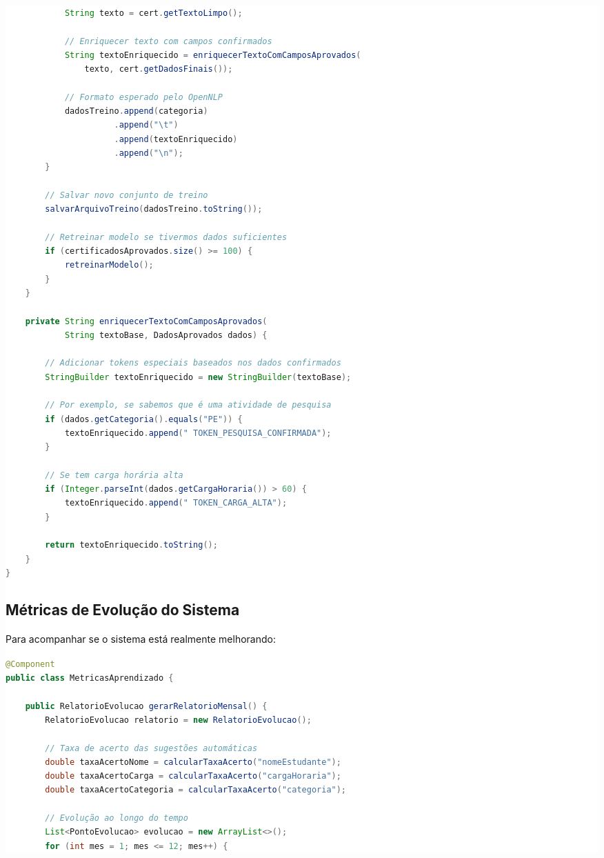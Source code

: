 ```java
            String texto = cert.getTextoLimpo();
            
            // Enriquecer texto com campos confirmados
            String textoEnriquecido = enriquecerTextoComCamposAprovados(
                texto, cert.getDadosFinais());
            
            // Formato esperado pelo OpenNLP
            dadosTreino.append(categoria)
                      .append("\t")
                      .append(textoEnriquecido)
                      .append("\n");
        }
        
        // Salvar novo conjunto de treino
        salvarArquivoTreino(dadosTreino.toString());
        
        // Retreinar modelo se tivermos dados suficientes
        if (certificadosAprovados.size() >= 100) {
            retreinarModelo();
        }
    }
    
    private String enriquecerTextoComCamposAprovados(
            String textoBase, DadosAprovados dados) {
        
        // Adicionar tokens especiais baseados nos dados confirmados
        StringBuilder textoEnriquecido = new StringBuilder(textoBase);
        
        // Por exemplo, se sabemos que é uma atividade de pesquisa
        if (dados.getCategoria().equals("PE")) {
            textoEnriquecido.append(" TOKEN_PESQUISA_CONFIRMADA");
        }
        
        // Se tem carga horária alta
        if (Integer.parseInt(dados.getCargaHoraria()) > 60) {
            textoEnriquecido.append(" TOKEN_CARGA_ALTA");
        }
        
        return textoEnriquecido.toString();
    }
}

```

## Métricas de Evolução do Sistema

Para acompanhar se o sistema está realmente melhorando:

```java
@Component
public class MetricasAprendizado {
    
    public RelatorioEvolucao gerarRelatorioMensal() {
        RelatorioEvolucao relatorio = new RelatorioEvolucao();
        
        // Taxa de acerto das sugestões automáticas
        double taxaAcertoNome = calcularTaxaAcerto("nomeEstudante");
        double taxaAcertoCarga = calcularTaxaAcerto("cargaHoraria");
        double taxaAcertoCategoria = calcularTaxaAcerto("categoria");
        
        // Evolução ao longo do tempo
        List<PontoEvolucao> evolucao = new ArrayList<>();
        for (int mes = 1; mes <= 12; mes++) {
```